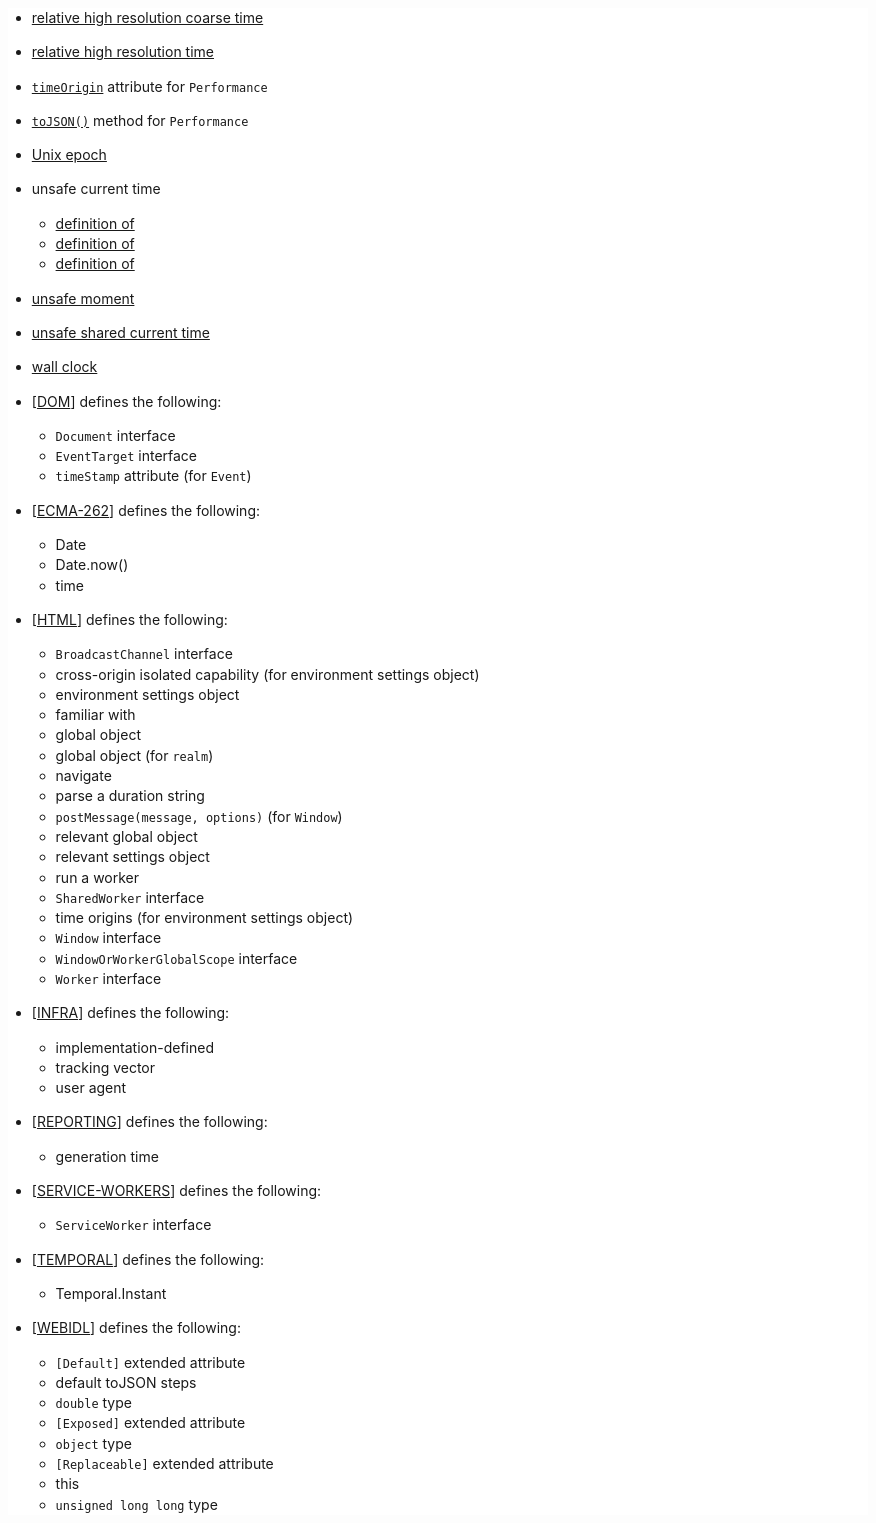 -   [relative high resolution coarse time](https://w3c.github.io/hr-time/#dfn-relative-high-resolution-coarse-time)
-   [relative high resolution time](https://w3c.github.io/hr-time/#dfn-relative-high-resolution-time)
-   [`timeOrigin`](https://w3c.github.io/hr-time/#dom-performance-timeorigin) attribute for `Performance`
-   [`toJSON()`](https://w3c.github.io/hr-time/#dom-performance-tojson) method for `Performance`
-   [Unix epoch](https://w3c.github.io/hr-time/#dfn-unix-epoch)
-   unsafe current time
    -   [definition of](https://w3c.github.io/hr-time/#dfn-unsafe-current-time)
    -   [definition of](https://w3c.github.io/hr-time/#wall-clock-unsafe-current-time)
    -   [definition of](https://w3c.github.io/hr-time/#monotonic-clock-unsafe-current-time)
-   [unsafe moment](https://w3c.github.io/hr-time/#dfn-unsafe-moment)
-   [unsafe shared current time](https://w3c.github.io/hr-time/#dfn-unsafe-shared-current-time)
-   [wall clock](https://w3c.github.io/hr-time/#dfn-wall-clock)

-   \[[DOM](https://w3c.github.io/hr-time/#bib-dom)\] defines the following:
    -   `Document` interface
    -   `EventTarget` interface
    -   `timeStamp` attribute (for `Event`)
-   \[[ECMA-262](https://w3c.github.io/hr-time/#bib-ecma-262)\] defines the following:
    -   Date
    -   Date.now()
    -   time
-   \[[HTML](https://w3c.github.io/hr-time/#bib-html)\] defines the following:
    -   `BroadcastChannel` interface
    -   cross-origin isolated capability (for environment settings object)
    -   environment settings object
    -   familiar with
    -   global object
    -   global object (for `realm`)
    -   navigate
    -   parse a duration string
    -   `postMessage(message, options)` (for `Window`)
    -   relevant global object
    -   relevant settings object
    -   run a worker
    -   `SharedWorker` interface
    -   time origins (for environment settings object)
    -   `Window` interface
    -   `WindowOrWorkerGlobalScope` interface
    -   `Worker` interface
-   \[[INFRA](https://w3c.github.io/hr-time/#bib-infra)\] defines the following:
    -   implementation-defined
    -   tracking vector
    -   user agent
-   \[[REPORTING](https://w3c.github.io/hr-time/#bib-reporting)\] defines the following:
    -   generation time
-   \[[SERVICE-WORKERS](https://w3c.github.io/hr-time/#bib-service-workers)\] defines the following:
    -   `ServiceWorker` interface
-   \[[TEMPORAL](https://w3c.github.io/hr-time/#bib-temporal)\] defines the following:
    -   Temporal.Instant
-   \[[WEBIDL](https://w3c.github.io/hr-time/#bib-webidl)\] defines the following:
    -   `[Default]` extended attribute
    -   default toJSON steps
    -   `double` type
    -   `[Exposed]` extended attribute
    -   `object` type
    -   `[Replaceable]` extended attribute
    -   this
    -   `unsigned long long` type

